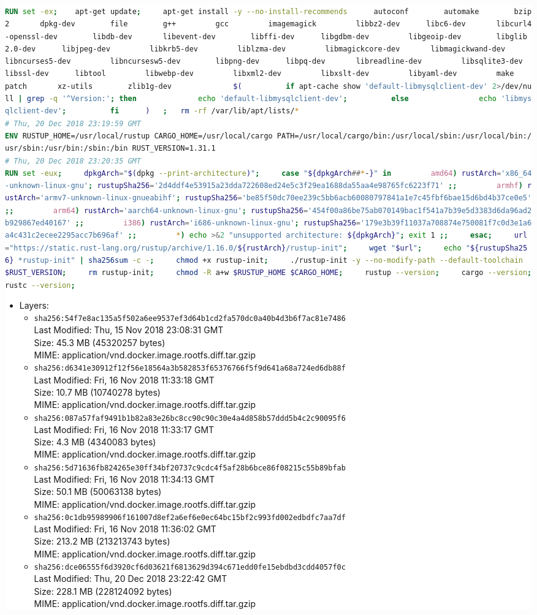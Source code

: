 ```dockerfile
RUN set -ex; 	apt-get update; 	apt-get install -y --no-install-recommends 		autoconf 		automake 		bzip2 		dpkg-dev 		file 		g++ 		gcc 		imagemagick 		libbz2-dev 		libc6-dev 		libcurl4-openssl-dev 		libdb-dev 		libevent-dev 		libffi-dev 		libgdbm-dev 		libgeoip-dev 		libglib2.0-dev 		libjpeg-dev 		libkrb5-dev 		liblzma-dev 		libmagickcore-dev 		libmagickwand-dev 		libncurses5-dev 		libncursesw5-dev 		libpng-dev 		libpq-dev 		libreadline-dev 		libsqlite3-dev 		libssl-dev 		libtool 		libwebp-dev 		libxml2-dev 		libxslt-dev 		libyaml-dev 		make 		patch 		xz-utils 		zlib1g-dev 				$( 			if apt-cache show 'default-libmysqlclient-dev' 2>/dev/null | grep -q '^Version:'; then 				echo 'default-libmysqlclient-dev'; 			else 				echo 'libmysqlclient-dev'; 			fi 		) 	; 	rm -rf /var/lib/apt/lists/*
# Thu, 20 Dec 2018 23:19:59 GMT
ENV RUSTUP_HOME=/usr/local/rustup CARGO_HOME=/usr/local/cargo PATH=/usr/local/cargo/bin:/usr/local/sbin:/usr/local/bin:/usr/sbin:/usr/bin:/sbin:/bin RUST_VERSION=1.31.1
# Thu, 20 Dec 2018 23:20:35 GMT
RUN set -eux;     dpkgArch="$(dpkg --print-architecture)";     case "${dpkgArch##*-}" in         amd64) rustArch='x86_64-unknown-linux-gnu'; rustupSha256='2d4ddf4e53915a23dda722608ed24e5c3f29ea1688da55aa4e98765fc6223f71' ;;         armhf) rustArch='armv7-unknown-linux-gnueabihf'; rustupSha256='be85f50dc70ee239c5bb6acb60080797841a1e7c45fbf6bae15d6bd4b37ce0e5' ;;         arm64) rustArch='aarch64-unknown-linux-gnu'; rustupSha256='454f00a86be75ab070149bac1f541a7b39e5d3383d6da96ad2b929867ed40167' ;;         i386) rustArch='i686-unknown-linux-gnu'; rustupSha256='179e3b39f11037a708874e750081f7c0d3e1a6a4c431c2ecee2295acc7b696af' ;;         *) echo >&2 "unsupported architecture: ${dpkgArch}"; exit 1 ;;     esac;     url="https://static.rust-lang.org/rustup/archive/1.16.0/${rustArch}/rustup-init";     wget "$url";     echo "${rustupSha256} *rustup-init" | sha256sum -c -;     chmod +x rustup-init;     ./rustup-init -y --no-modify-path --default-toolchain $RUST_VERSION;     rm rustup-init;     chmod -R a+w $RUSTUP_HOME $CARGO_HOME;     rustup --version;     cargo --version;     rustc --version;
```

-	Layers:
	-	`sha256:54f7e8ac135a5f502a6ee9537ef3d64b1cd2fa570dc0a40b4d3b6f7ac81e7486`  
		Last Modified: Thu, 15 Nov 2018 23:08:31 GMT  
		Size: 45.3 MB (45320257 bytes)  
		MIME: application/vnd.docker.image.rootfs.diff.tar.gzip
	-	`sha256:d6341e30912f12f56e18564a3b582853f65376766f5f9d641a68a724ed6db88f`  
		Last Modified: Fri, 16 Nov 2018 11:33:18 GMT  
		Size: 10.7 MB (10740278 bytes)  
		MIME: application/vnd.docker.image.rootfs.diff.tar.gzip
	-	`sha256:087a57faf9491b1b82a83e26bc8cc90c90c30e4a4d858b57ddd5b4c2c90095f6`  
		Last Modified: Fri, 16 Nov 2018 11:33:17 GMT  
		Size: 4.3 MB (4340083 bytes)  
		MIME: application/vnd.docker.image.rootfs.diff.tar.gzip
	-	`sha256:5d71636fb824265e30ff34bf20737c9cdc4f5af28b6bce86f08215c55b89bfab`  
		Last Modified: Fri, 16 Nov 2018 11:34:13 GMT  
		Size: 50.1 MB (50063138 bytes)  
		MIME: application/vnd.docker.image.rootfs.diff.tar.gzip
	-	`sha256:0c1db95989906f161007d8ef2a6ef6e0ec64bc15bf2c993fd002edbdfc7aa7df`  
		Last Modified: Fri, 16 Nov 2018 11:36:02 GMT  
		Size: 213.2 MB (213213743 bytes)  
		MIME: application/vnd.docker.image.rootfs.diff.tar.gzip
	-	`sha256:dce06555f6d3920cf6d03621f6813629d394c671edd0fe15ebdbd3cdd4057f0c`  
		Last Modified: Thu, 20 Dec 2018 23:22:42 GMT  
		Size: 228.1 MB (228124092 bytes)  
		MIME: application/vnd.docker.image.rootfs.diff.tar.gzip
